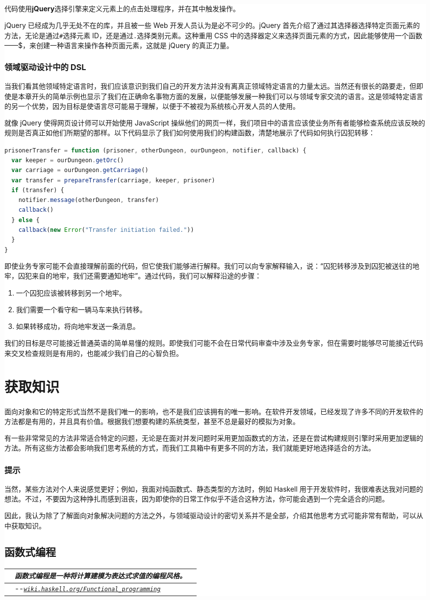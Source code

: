 代码使用**jQuery**选择引擎来定义元素上的点击处理程序，并在其中触发操作。

jQuery 已经成为几乎无处不在的库，并且被一些 Web 开发人员认为是必不可少的。jQuery 首先介绍了通过其选择器选择特定页面元素的方法，无论是通过`#`选择元素 ID，还是通过`.`选择类别元素。这种重用 CSS 中的选择器定义来选择页面元素的方式，因此能够使用一个函数——$，来创建一种语言来操作各种页面元素，这就是 jQuery 的真正力量。

### 领域驱动设计中的 DSL

当我们看其他领域特定语言时，我们应该意识到我们自己的开发方法并没有离真正领域特定语言的力量太远。当然还有很长的路要走，但即使是本章开头的简单示例也显示了我们在正确命名事物方面的发展，以便能够发展一种我们可以与领域专家交流的语言。这是领域特定语言的另一个优势，因为目标是使语言尽可能易于理解，以便于不被视为系统核心开发人员的人使用。

就像 jQuery 使得网页设计师可以开始使用 JavaScript 操纵他们的网页一样，我们项目中的语言应该使业务所有者能够检查系统应该反映的规则是否真正如他们所期望的那样。以下代码显示了我们如何使用我们的构建函数，清楚地展示了代码如何执行囚犯转移：

```js
prisonerTransfer = function (prisoner, otherDungeon, ourDungeon, notifier, callback) {
  var keeper = ourDungeon.getOrc()
  var carriage = ourDungeon.getCarriage()
  var transfer = prepareTransfer(carriage, keeper, prisoner)
  if (transfer) {
    notifier.message(otherDungeon, transfer)
    callback()
  } else {
    callback(new Error("Transfer initiation failed."))
  }
}
```

即使业务专家可能不会直接理解前面的代码，但它使我们能够进行解释。我们可以向专家解释输入，说：“囚犯转移涉及到囚犯被送往的地牢，囚犯来自的地牢，我们还需要通知地牢”。通过代码，我们可以解释沿途的步骤：

1.  一个囚犯应该被转移到另一个地牢。

1.  我们需要一个看守和一辆马车来执行转移。

1.  如果转移成功，将向地牢发送一条消息。

我们的目标是尽可能接近普通英语的简单易懂的规则。即使我们可能不会在日常代码审查中涉及业务专家，但在需要时能够尽可能接近代码来交叉检查规则是有用的，也能减少我们自己的心智负担。

# 获取知识

面向对象和它的特定形式当然不是我们唯一的影响，也不是我们应该拥有的唯一影响。在软件开发领域，已经发现了许多不同的开发软件的方法都是有用的，并且具有价值。根据我们想要构建的系统类型，甚至不总是最好的模拟为对象。

有一些非常常见的方法非常适合特定的问题，无论是在面对并发问题时采用更加函数式的方法，还是在尝试构建规则引擎时采用更加逻辑的方法。所有这些方法都会影响我们思考系统的方式，而我们工具箱中有更多不同的方法，我们就能更好地选择适合的方法。

### 提示

当然，某些方法对个人来说感觉更好；例如，我面对纯函数式、静态类型的方法时，例如 Haskell 用于开发软件时，我很难表达我对问题的想法。不过，不要因为这种挣扎而感到沮丧，因为即使你的日常工作似乎不适合这种方法，你可能会遇到一个完全适合的问题。

因此，我认为除了了解面向对象解决问题的方法之外，与领域驱动设计的密切关系并不是全部，介绍其他思考方式可能非常有帮助，可以从中获取知识。

## 函数式编程

| | *函数式编程是一种将计算建模为表达式求值的编程风格。* | |
| --- | --- | --- |
| | --*[`wiki.haskell.org/Functional_programming`](https://wiki.haskell.org/Functional_programming)* |
